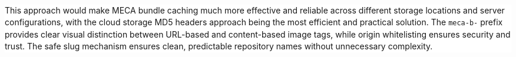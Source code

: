 This approach would make MECA bundle caching much more effective and reliable across different storage locations and server configurations, with the cloud storage MD5 headers approach being the most efficient and practical solution. The `meca-b-` prefix provides clear visual distinction between URL-based and content-based image tags, while origin whitelisting ensures security and trust. The safe slug mechanism ensures clean, predictable repository names without unnecessary complexity.
